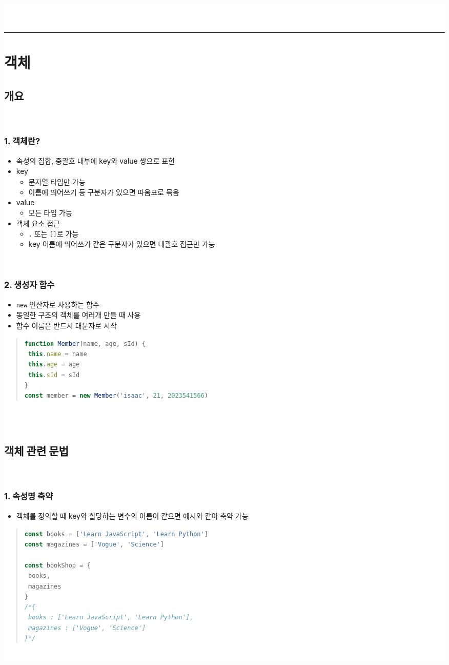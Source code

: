 <br><br>

---
# 객체

## <b>개요</b>
<br>

### 1. 객체란?
- 속성의 집합, 중괄호 내부에 key와 value 쌍으로 표현
- key
  - 문자열 타입만 가능
  - 이름에 띄어쓰기 등 구분자가 있으면 따옴표로 묶음
- value
  - 모든 타입 가능
- 객체 요소 접근
  - `.` 또는 `[]`로 가능
  - key 이름에 띄어쓰기 같은 구분자가 있으면 대괄호 접근만 가능

<br>

### 2. 생성자 함수
- `new` 연산자로 사용하는 함수
- 동일한 구조의 객체를 여러개 만들 때 사용
- 함수 이름은 반드시 대문자로 시작
>```javascript
>function Member(name, age, sId) {
>  this.name = name
>  this.age = age
>  this.sId = sId
>}
>const member = new Member('isaac', 21, 2023541566)
>```
<br><br>

## <b>객체 관련 문법</b>
<br>

### 1. 속성명 축약
- 객체를 정의할 때 key와 할당하는 변수의 이름이 같으면 예시와 같이 축약 가능
>```javascript
>const books = ['Learn JavaScript', 'Learn Python']
>const magazines = ['Vogue', 'Science']
>
>const bookShop = {
>  books,
>  magazines
>}
>/*{
>  books : ['Learn JavaScript', 'Learn Python'],
>  magazines : ['Vogue', 'Science']
>}*/
>```
<br>
